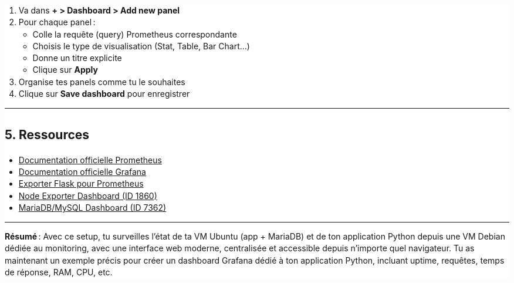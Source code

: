 1. Va dans **+ > Dashboard > Add new panel**
2. Pour chaque panel :
    - Colle la requête (query) Prometheus correspondante
    - Choisis le type de visualisation (Stat, Table, Bar Chart…)
    - Donne un titre explicite
    - Clique sur **Apply**
3. Organise tes panels comme tu le souhaites
4. Clique sur **Save dashboard** pour enregistrer

---

## 5. Ressources

- [Documentation officielle Prometheus](https://prometheus.io/docs/)
- [Documentation officielle Grafana](https://grafana.com/docs/)
- [Exporter Flask pour Prometheus](https://github.com/rycus86/prometheus_flask_exporter)
- [Node Exporter Dashboard (ID 1860)](https://grafana.com/grafana/dashboards/1860-node-exporter-full/)
- [MariaDB/MySQL Dashboard (ID 7362)](https://grafana.com/grafana/dashboards/7362-mysql-overview/)

---

**Résumé** :
Avec ce setup, tu surveilles l’état de ta VM Ubuntu (app + MariaDB) et de ton application Python depuis une VM Debian dédiée au monitoring, avec une interface web moderne, centralisée et accessible depuis n’importe quel navigateur.
Tu as maintenant un exemple précis pour créer un dashboard Grafana dédié à ton application Python, incluant uptime, requêtes, temps de réponse, RAM, CPU, etc.
